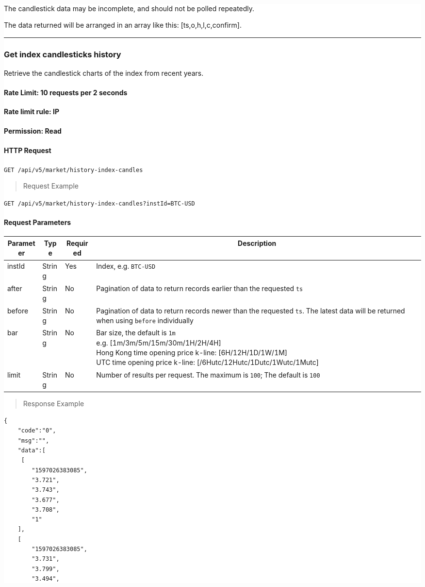  The candlestick data may be incomplete, and should not be polled repeatedly.

The data returned will be arranged in an array like this: [ts,o,h,l,c,confirm].

---

### Get index candlesticks history ###

Retrieve the candlestick charts of the index from recent years.

#### Rate Limit: 10 requests per 2 seconds ####

#### Rate limit rule: IP ####

#### Permission: Read ####

#### HTTP Request ####

`GET /api/v5/market/history-index-candles`

>
>
> Request Example
>
>

```
GET /api/v5/market/history-index-candles?instId=BTC-USD

```

#### Request Parameters ####

|Parameter| Type |Required|                                                                                               Description                                                                                               |
|---------|------|--------|---------------------------------------------------------------------------------------------------------------------------------------------------------------------------------------------------------|
| instId  |String|  Yes   |                                                                                          Index, e.g. `BTC-USD`                                                                                          |
|  after  |String|   No   |                                                                  Pagination of data to return records earlier than the requested `ts`                                                                   |
| before  |String|   No   |                                  Pagination of data to return records newer than the requested `ts`. The latest data will be returned when using `before` individually                                  |
|   bar   |String|   No   |Bar size, the default is `1m`  <br/>e.g. [1m/3m/5m/15m/30m/1H/2H/4H]   <br/>Hong Kong time opening price k-line: [6H/12H/1D/1W/1M]  <br/>UTC time opening price k-line: [/6Hutc/12Hutc/1Dutc/1Wutc/1Mutc]|
|  limit  |String|   No   |                                                                Number of results per request. The maximum is `100`; The default is `100`                                                                |

>
>
> Response Example
>
>

```
{
    "code":"0",
    "msg":"",
    "data":[
     [
        "1597026383085",
        "3.721",
        "3.743",
        "3.677",
        "3.708",
        "1"
    ],
    [
        "1597026383085",
        "3.731",
        "3.799",
        "3.494",
```